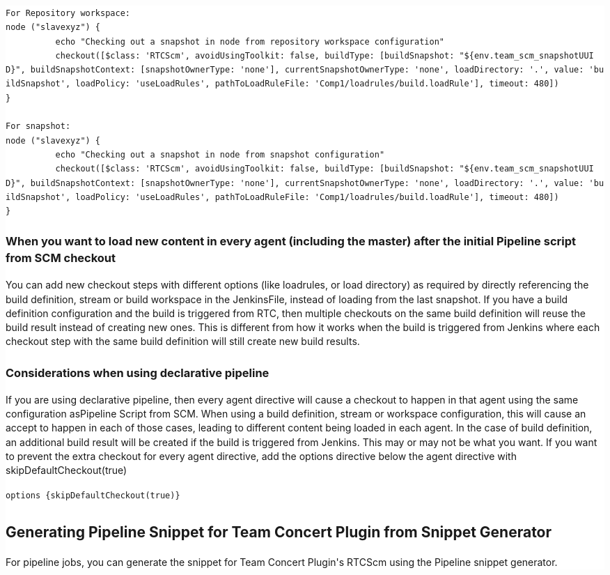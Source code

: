     For Repository workspace:
    node ("slavexyz") {
              echo "Checking out a snapshot in node from repository workspace configuration"
              checkout([$class: 'RTCScm', avoidUsingToolkit: false, buildType: [buildSnapshot: "${env.team_scm_snapshotUUID}", buildSnapshotContext: [snapshotOwnerType: 'none'], currentSnapshotOwnerType: 'none', loadDirectory: '.', value: 'buildSnapshot', loadPolicy: 'useLoadRules', pathToLoadRuleFile: 'Comp1/loadrules/build.loadRule'], timeout: 480])
    } 

    For snapshot:
    node ("slavexyz") {
              echo "Checking out a snapshot in node from snapshot configuration"
              checkout([$class: 'RTCScm', avoidUsingToolkit: false, buildType: [buildSnapshot: "${env.team_scm_snapshotUUID}", buildSnapshotContext: [snapshotOwnerType: 'none'], currentSnapshotOwnerType: 'none', loadDirectory: '.', value: 'buildSnapshot', loadPolicy: 'useLoadRules', pathToLoadRuleFile: 'Comp1/loadrules/build.loadRule'], timeout: 480])
    }

### When you want to load new content in every agent (including the master) after the initial Pipeline script from SCM checkout

You can add new checkout steps with different options (like loadrules,
or load directory) as required by directly referencing the build
definition, stream or build workspace in the JenkinsFile, instead of
loading from the last snapshot. If you have a build definition
configuration and the build is triggered from RTC, then multiple
checkouts on the same build definition will reuse the build result
instead of creating new ones. This is different from how it works when
the build is triggered from Jenkins where each checkout step with the
same build definition will still create new build results.

### **Considerations when using declarative pipeline**

If you are using declarative pipeline, then every agent directive will
cause a checkout to happen in that agent using the same configuration
asPipeline Script from SCM. When using a build definition, stream or
workspace configuration, this will cause an accept to happen in each of
those cases, leading to different content being loaded in each agent. In
the case of build definition, an additional build result will be created
if the build is triggered from Jenkins. This may or may not be what you
want. If you want to prevent the extra checkout for every agent
directive, add the options directive below the agent directive with
skipDefaultCheckout(true)  
  

    options {skipDefaultCheckout(true)}

## Generating Pipeline Snippet for Team Concert Plugin from Snippet Generator

For pipeline jobs, you can generate the snippet for Team Concert
Plugin's RTCScm using the Pipeline snippet generator.

